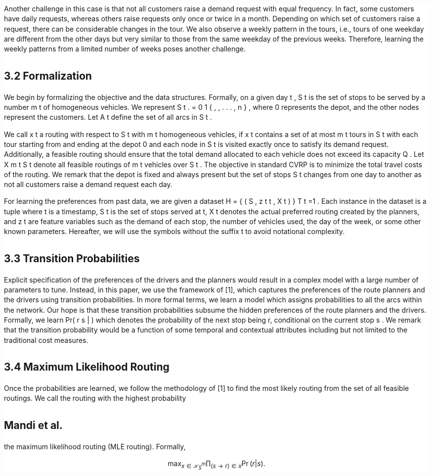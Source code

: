 Another challenge in this case is that not all customers raise a demand request with equal frequency. In fact, some customers have daily requests, whereas others raise requests only once or twice in a month. Depending on which set of customers raise a request, there can be considerable changes in the tour. We also observe a weekly pattern in the tours, i.e., tours of one weekday are different from the other days but very similar to those from the same weekday of the previous weeks. Therefore, learning the weekly patterns from a limited number of weeks poses another challenge.

## 3.2 Formalization

We begin by formalizing the objective and the data structures. Formally, on a given day t , S t is the set of stops to be served by a number m t of homogeneous vehicles. We represent S t . = 0 1 { , , . . . , n } , where 0 represents the depot, and the other nodes represent the customers. Let A t define the set of all arcs in S t .

We call x t a routing with respect to S t with m t homogeneous vehicles, if x t contains a set of at most m t tours in S t with each tour starting from and ending at the depot 0 and each node in S t is visited exactly once to satisfy its demand request. Additionally, a feasible routing should ensure that the total demand allocated to each vehicle does not exceed its capacity Q . Let X m t S t denote all feasible routings of m t vehicles over S t . The objective in standard CVRP is to minimize the total travel costs of the routing. We remark that the depot is fixed and always present but the set of stops S t changes from one day to another as not all customers raise a demand request each day.

For learning the preferences from past data, we are given a dataset H = { ( S , z t t , X t ) } T t =1 . Each instance in the dataset is a tuple where t is a timestamp, S t is the set of stops served at t, X t denotes the actual preferred routing created by the planners, and z t are feature variables such as the demand of each stop, the number of vehicles used, the day of the week, or some other known parameters. Hereafter, we will use the symbols without the suffix t to avoid notational complexity.

## 3.3 Transition Probabilities

Explicit specification of the preferences of the drivers and the planners would result in a complex model with a large number of parameters to tune. Instead, in this paper, we use the framework of [1], which captures the preferences of the route planners and the drivers using transition probabilities. In more formal terms, we learn a model which assigns probabilities to all the arcs within the network. Our hope is that these transition probabilities subsume the hidden preferences of the route planners and the drivers. Formally, we learn Pr( r s | ) which denotes the probability of the next stop being r, conditional on the current stop s . We remark that the transition probability would be a function of some temporal and contextual attributes including but not limited to the traditional cost measures.

## 3.4 Maximum Likelihood Routing

Once the probabilities are learned, we follow the methodology of [1] to find the most likely routing from the set of all feasible routings. We call the routing with the highest probability

## Mandi et al.

the maximum likelihood routing (MLE routing). Formally,

$$\max _ { x \in \mathcal { X } _ { S } ^ { m } } \prod _ { ( s \to r ) \in x } \Pr ( r | s ).$$
